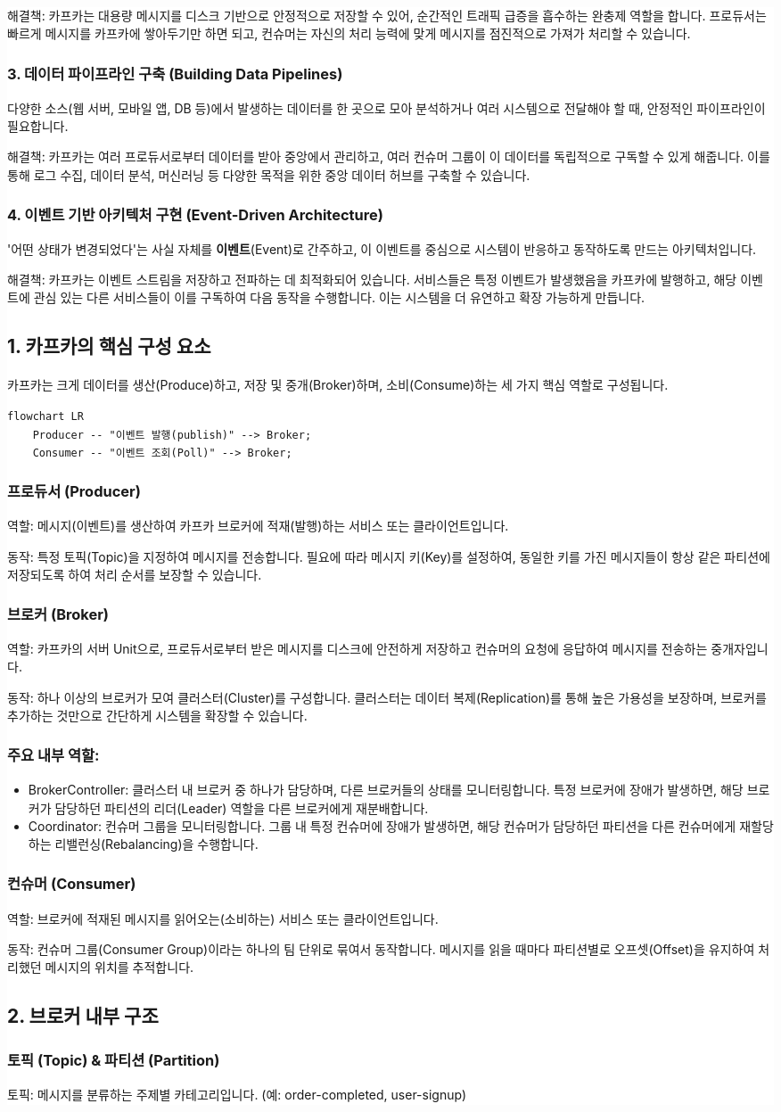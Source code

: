 해결책: 카프카는 대용량 메시지를 디스크 기반으로 안정적으로 저장할 수 있어, 순간적인 트래픽 급증을 흡수하는 완충제 역할을 합니다. 프로듀서는 빠르게 메시지를 카프카에 쌓아두기만 하면 되고, 컨슈머는 자신의 처리 능력에 맞게 메시지를 점진적으로 가져가 처리할 수 있습니다.

### 3. 데이터 파이프라인 구축 (Building Data Pipelines)
   다양한 소스(웹 서버, 모바일 앱, DB 등)에서 발생하는 데이터를 한 곳으로 모아 분석하거나 여러 시스템으로 전달해야 할 때, 안정적인 파이프라인이 필요합니다.

해결책: 카프카는 여러 프로듀서로부터 데이터를 받아 중앙에서 관리하고, 여러 컨슈머 그룹이 이 데이터를 독립적으로 구독할 수 있게 해줍니다. 이를 통해 로그 수집, 데이터 분석, 머신러닝 등 다양한 목적을 위한 중앙 데이터 허브를 구축할 수 있습니다.

### 4. 이벤트 기반 아키텍처 구현 (Event-Driven Architecture)
   '어떤 상태가 변경되었다'는 사실 자체를 **이벤트**(Event)로 간주하고, 이 이벤트를 중심으로 시스템이 반응하고 동작하도록 만드는 아키텍처입니다.

해결책: 카프카는 이벤트 스트림을 저장하고 전파하는 데 최적화되어 있습니다. 서비스들은 특정 이벤트가 발생했음을 카프카에 발행하고, 해당 이벤트에 관심 있는 다른 서비스들이 이를 구독하여 다음 동작을 수행합니다. 이는 시스템을 더 유연하고 확장 가능하게 만듭니다.

## 1. 카프카의 핵심 구성 요소
카프카는 크게 데이터를 생산(Produce)하고, 저장 및 중개(Broker)하며, 소비(Consume)하는 세 가지 핵심 역할로 구성됩니다.

```mermaid
flowchart LR
    Producer -- "이벤트 발행(publish)" --> Broker;
    Consumer -- "이벤트 조회(Poll)" --> Broker;
```
### 프로듀서 (Producer)
역할: 메시지(이벤트)를 생산하여 카프카 브로커에 적재(발행)하는 서비스 또는 클라이언트입니다.

동작: 특정 토픽(Topic)을 지정하여 메시지를 전송합니다. 필요에 따라 메시지 키(Key)를 설정하여, 동일한 키를 가진 메시지들이 항상 같은 파티션에 저장되도록 하여 처리 순서를 보장할 수 있습니다.

### 브로커 (Broker)
역할: 카프카의 서버 Unit으로, 프로듀서로부터 받은 메시지를 디스크에 안전하게 저장하고 컨슈머의 요청에 응답하여 메시지를 전송하는 중개자입니다.

동작: 하나 이상의 브로커가 모여 클러스터(Cluster)를 구성합니다. 클러스터는 데이터 복제(Replication)를 통해 높은 가용성을 보장하며, 브로커를 추가하는 것만으로 간단하게 시스템을 확장할 수 있습니다.

### 주요 내부 역할:

- BrokerController: 클러스터 내 브로커 중 하나가 담당하며, 다른 브로커들의 상태를 모니터링합니다. 특정 브로커에 장애가 발생하면, 해당 브로커가 담당하던 파티션의 리더(Leader) 역할을 다른 브로커에게 재분배합니다.
- Coordinator: 컨슈머 그룹을 모니터링합니다. 그룹 내 특정 컨슈머에 장애가 발생하면, 해당 컨슈머가 담당하던 파티션을 다른 컨슈머에게 재할당하는 리밸런싱(Rebalancing)을 수행합니다.

### 컨슈머 (Consumer)
역할: 브로커에 적재된 메시지를 읽어오는(소비하는) 서비스 또는 클라이언트입니다.

동작: 컨슈머 그룹(Consumer Group)이라는 하나의 팀 단위로 묶여서 동작합니다. 메시지를 읽을 때마다 파티션별로 오프셋(Offset)을 유지하여 처리했던 메시지의 위치를 추적합니다.

## 2. 브로커 내부 구조
### 토픽 (Topic) & 파티션 (Partition)
토픽: 메시지를 분류하는 주제별 카테고리입니다. (예: order-completed, user-signup)
